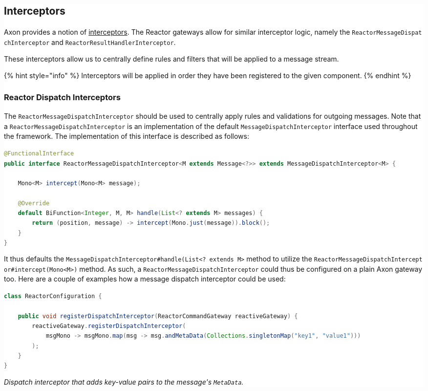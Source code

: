 ## Interceptors

Axon provides a notion of [interceptors](../../../axon-framework/messaging-concepts/message-intercepting.md).
The Reactor gateways allow for similar interceptor logic, namely the `ReactorMessageDispatchInterceptor` and `ReactorResultHandlerInterceptor`.

These interceptors allow us to centrally define rules and filters that will be applied to a message stream.

{% hint style="info" %}
Interceptors will be applied in order they have been registered to the given component.
{% endhint %}

### Reactor Dispatch Interceptors

The `ReactorMessageDispatchInterceptor` should be used to centrally apply rules and validations for outgoing messages.
Note that a `ReactorMessageDispatchInterceptor` is an implementation of the default `MessageDispatchInterceptor` interface used throughout the framework.
The implementation of this interface is described as follows:

```java
@FunctionalInterface
public interface ReactorMessageDispatchInterceptor<M extends Message<?>> extends MessageDispatchInterceptor<M> {

    Mono<M> intercept(Mono<M> message);

    @Override
    default BiFunction<Integer, M, M> handle(List<? extends M> messages) {
        return (position, message) -> intercept(Mono.just(message)).block();
    }
}
```

It thus defaults the `MessageDispatchInterceptor#handle(List<? extends M>` method to utilize the `ReactorMessageDispatchInterceptor#intercept(Mono<M>)` method.
As such, a `ReactorMessageDispatchInterceptor` could thus be configured on a plain Axon gateway too.
Here are a couple of examples how a message dispatch interceptor could be used:

```java
class ReactorConfiguration {

    public void registerDispatchInterceptor(ReactorCommandGateway reactiveGateway) {
        reactiveGateway.registerDispatchInterceptor(
            msgMono -> msgMono.map(msg -> msg.andMetaData(Collections.singletonMap("key1", "value1")))
        );
    }
}
```
_Dispatch interceptor that adds key-value pairs to the message's `MetaData`._
